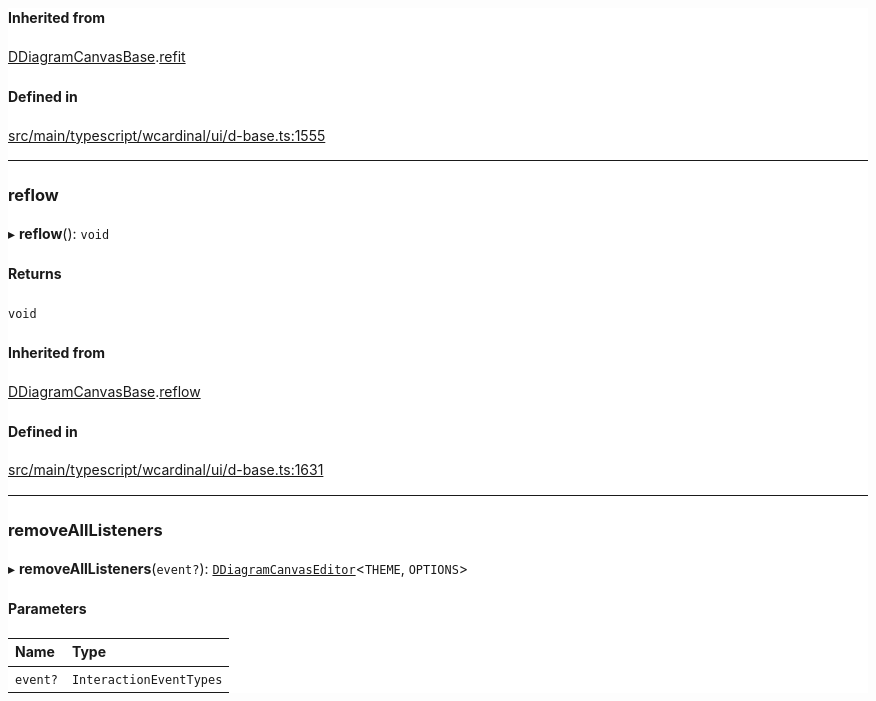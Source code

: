 #### Inherited from

[DDiagramCanvasBase](DDiagramCanvasBase.md).[refit](DDiagramCanvasBase.md#refit)

#### Defined in

[src/main/typescript/wcardinal/ui/d-base.ts:1555](https://github.com/winter-cardinal/winter-cardinal-ui/blob/v0.154.0/src/main/typescript/wcardinal/ui/d-base.ts#L1555)

___

### reflow

▸ **reflow**(): `void`

#### Returns

`void`

#### Inherited from

[DDiagramCanvasBase](DDiagramCanvasBase.md).[reflow](DDiagramCanvasBase.md#reflow)

#### Defined in

[src/main/typescript/wcardinal/ui/d-base.ts:1631](https://github.com/winter-cardinal/winter-cardinal-ui/blob/v0.154.0/src/main/typescript/wcardinal/ui/d-base.ts#L1631)

___

### removeAllListeners

▸ **removeAllListeners**(`event?`): [`DDiagramCanvasEditor`](DDiagramCanvasEditor.md)<`THEME`, `OPTIONS`\>

#### Parameters

| Name | Type |
| :------ | :------ |
| `event?` | `InteractionEventTypes` |

